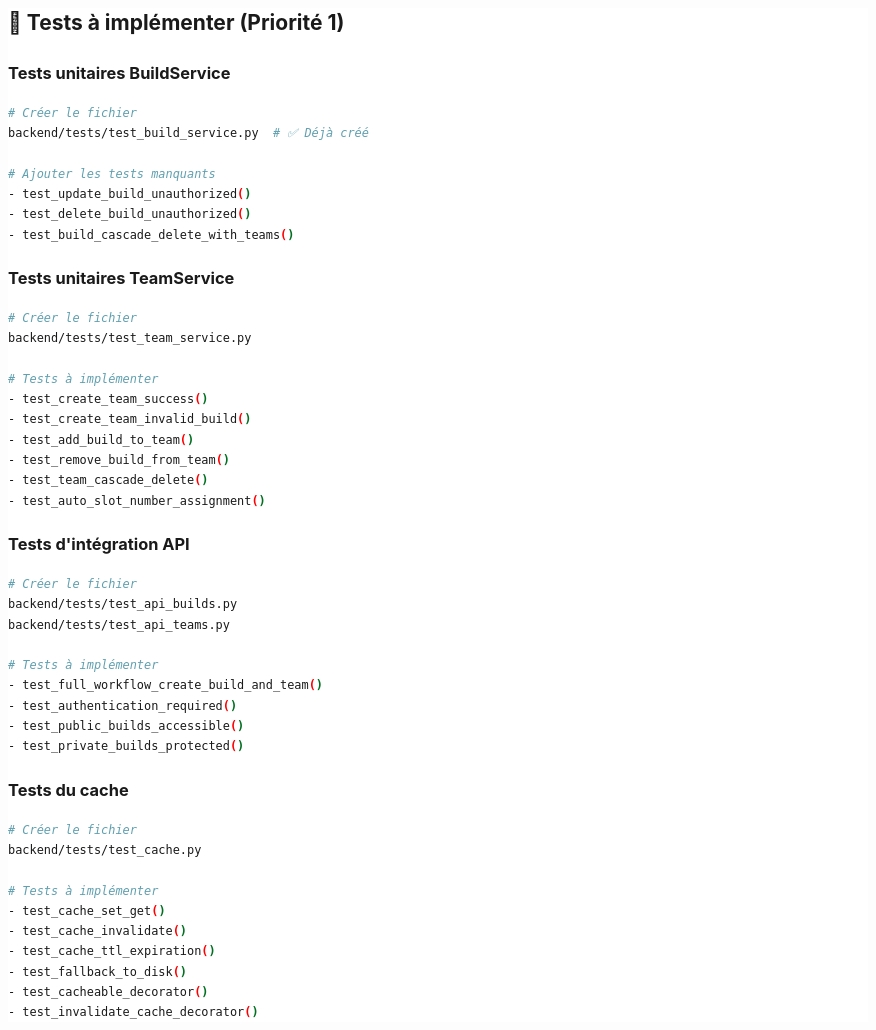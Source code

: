 
## 🧪 Tests à implémenter (Priorité 1)

### Tests unitaires BuildService
```bash
# Créer le fichier
backend/tests/test_build_service.py  # ✅ Déjà créé

# Ajouter les tests manquants
- test_update_build_unauthorized()
- test_delete_build_unauthorized()
- test_build_cascade_delete_with_teams()
```

### Tests unitaires TeamService
```bash
# Créer le fichier
backend/tests/test_team_service.py

# Tests à implémenter
- test_create_team_success()
- test_create_team_invalid_build()
- test_add_build_to_team()
- test_remove_build_from_team()
- test_team_cascade_delete()
- test_auto_slot_number_assignment()
```

### Tests d'intégration API
```bash
# Créer le fichier
backend/tests/test_api_builds.py
backend/tests/test_api_teams.py

# Tests à implémenter
- test_full_workflow_create_build_and_team()
- test_authentication_required()
- test_public_builds_accessible()
- test_private_builds_protected()
```

### Tests du cache
```bash
# Créer le fichier
backend/tests/test_cache.py

# Tests à implémenter
- test_cache_set_get()
- test_cache_invalidate()
- test_cache_ttl_expiration()
- test_fallback_to_disk()
- test_cacheable_decorator()
- test_invalidate_cache_decorator()
```

